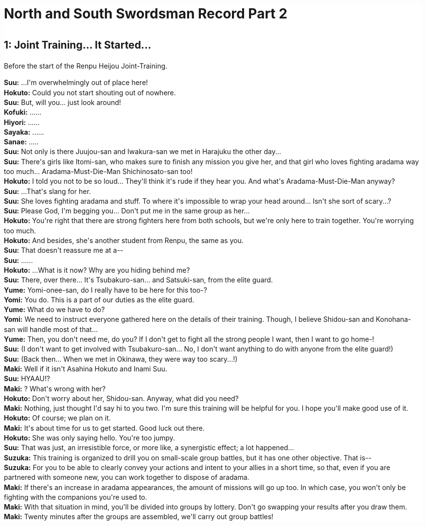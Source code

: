 
North and South Swordsman Record Part 2
=======================================
<div class="videoWrapper"><iframe width="640" height="480" loading="lazy" src="https://www.youtube.com/embed/B5DZsaFp9t0"></iframe></div>  

## 1: Joint Training\.\.\. It Started\.\.\.
Before the start of the Renpu Heijou Joint-Training\.

  
**Suu:** \.\.\.I'm overwhelmingly out of place here\!  
**Hokuto:** Could you not start shouting out of nowhere\.  
**Suu:** But, will you\.\.\. just look around\!  
**Kofuki:** \.\.\.\.\.\.  
**Hiyori:** \.\.\.\.\.\.  
**Sayaka:** \.\.\.\.\.\.  
**Sanae:** \.\.\.\.\.  
**Suu:** Not only is there Juujou-san and Iwakura-san we met in Harajuku the other day\.\.\.  
**Suu:** There's girls like Itomi-san, who makes sure to finish any mission you give her, and that girl who loves fighting aradama way too much\.\.\. Aradama-Must-Die-Man Shichinosato-san too\!  
**Hokuto:** I told you not to be so loud\.\.\. They'll think it's rude if they hear you\. And what's Aradama-Must-Die-Man anyway?  
**Suu:** \.\.\.That's slang for her\.  
**Suu:** She loves fighting aradama and stuff\. To where it's impossible to wrap your head around\.\.\. Isn't she sort of scary\.\.\.?  
**Suu:** Please God, I'm begging you\.\.\. Don't put me in the same group as her\.\.\.  
**Hokuto:** You're right that there are strong fighters here from both schools, but we're only here to train together\. You're worrying too much\.  
**Hokuto:** And besides, she's another student from Renpu, the same as you\.  
**Suu:** That doesn't reassure me at a--  
**Suu:** \.\.\.\.\.\.  
**Hokuto:** \.\.\.What is it now? Why are you hiding behind me?  
**Suu:** There, over there\.\.\. It's Tsubakuro-san\.\.\. and Satsuki-san, from the elite guard\.  
**Yume:** Yomi-onee-san, do I really have to be here for this too-?  
**Yomi:** You do\. This is a part of our duties as the elite guard\.  
**Yume:** What do we have to do?  
**Yomi:** We need to instruct everyone gathered here on the details of their training\. Though, I believe Shidou-san and Konohana-san will handle most of that\.\.\.  
**Yume:** Then, you don't need me, do you? If I don't get to fight all the strong people I want, then I want to go home-\!  
**Suu:** (I don't want to get involved with Tsubakuro-san\.\.\. No, I don't want anything to do with anyone from the elite guard\!\)  
**Suu:** (Back then\.\.\. When we met in Okinawa, they were way too scary\.\.\.\!\)  
**Maki:** Well if it isn't Asahina Hokuto and Inami Suu\.  
**Suu:** HYAAU\!?  
**Maki:** ? What's wrong with her?  
**Hokuto:** Don't worry about her, Shidou-san\. Anyway, what did you need?  
**Maki:** Nothing, just thought I'd say hi to you two\. I'm sure this training will be helpful for you\. I hope you'll make good use of it\.  
**Hokuto:** Of course; we plan on it\.  
**Maki:** It's about time for us to get started\. Good luck out there\.  
**Hokuto:** She was only saying hello\. You're too jumpy\.  
**Suu:** That was just, an irresistible force, or more like, a synergistic effect; a lot happened\.\.\.  
**Suzuka:** This training is organized to drill you on small-scale group battles, but it has one other objective\. That is--  
**Suzuka:** For you to be able to clearly convey your actions and intent to your allies in a short time, so that, even if you are partnered with someone new, you can work together to dispose of aradama\.  
**Maki:** If there's an increase in aradama appearances, the amount of missions will go up too\. In which case, you won't only be fighting with the companions you're used to\.  
**Maki:** With that situation in mind, you'll be divided into groups by lottery\. Don't go swapping your results after you draw them\.  
**Maki:** Twenty minutes after the groups are assembled, we'll carry out group battles\!  